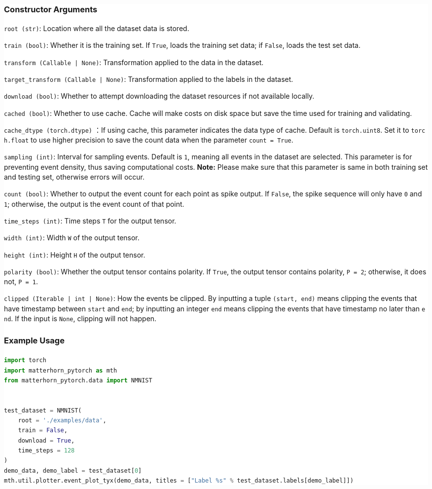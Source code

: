 ### Constructor Arguments

`root (str)`: Location where all the dataset data is stored.

`train (bool)`: Whether it is the training set. If `True`, loads the training set data; if `False`, loads the test set data.

`transform (Callable | None)`: Transformation applied to the data in the dataset.

`target_transform (Callable | None)`: Transformation applied to the labels in the dataset.

`download (bool)`: Whether to attempt downloading the dataset resources if not available locally.

`cached (bool)`: Whether to use cache. Cache will make costs on disk space but save the time used for training and validating.

`cache_dtype (torch.dtype)` ：If using cache, this parameter indicates the data type of cache. Default is `torch.uint8`. Set it to `torch.float` to use higher precision to save the count data when the parameter `count = True`.

`sampling (int)`: Interval for sampling events. Default is `1`, meaning all events in the dataset are selected. This parameter is for preventing event density, thus saving computational costs. **Note:** Please make sure that this parameter is same in both training set and testing set, otherwise errors will occur.

`count (bool)`: Whether to output the event count for each point as spike output. If `False`, the spike sequence will only have `0` and `1`; otherwise, the output is the event count of that point.

`time_steps (int)`: Time steps `T` for the output tensor.

`width (int)`: Width `W` of the output tensor.

`height (int)`: Height `H` of the output tensor.

`polarity (bool)`: Whether the output tensor contains polarity. If `True`, the output tensor contains polarity, `P = 2`; otherwise, it does not, `P = 1`.

`clipped (Iterable | int | None)`: How the events be clipped. By inputting a tuple `(start, end)` means clipping the events that have timestamp between `start` and `end`; by inputting an integer `end` means clipping the events that have timestamp no later than `end`. If the input is `None`, clipping will not happen.

### Example Usage

```python
import torch
import matterhorn_pytorch as mth
from matterhorn_pytorch.data import NMNIST


test_dataset = NMNIST(
    root = './examples/data',
    train = False,
    download = True,
    time_steps = 128
)
demo_data, demo_label = test_dataset[0]
mth.util.plotter.event_plot_tyx(demo_data, titles = ["Label %s" % test_dataset.labels[demo_label]])
```
